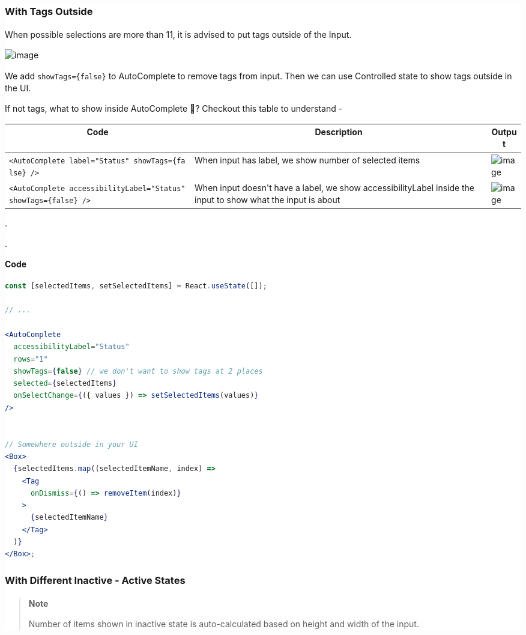 ### With Tags Outside

When possible selections are more than 11, it is advised to put tags outside of the Input.

<img width="700" alt="image" src="https://github.com/razorpay/blade/assets/30949385/8906eb6c-fae0-4e99-bd3f-d7e0edc60537">

We add `showTags={false}` to AutoComplete to remove tags from input. Then we can use Controlled state to show tags outside in the UI.

If not tags, what to show inside AutoComplete :thinking:? Checkout this table to understand -

| Code                                                            | Description                                                                                                  | Output                                                                                                                     |
| --------------------------------------------------------------- | ------------------------------------------------------------------------------------------------------------ | -------------------------------------------------------------------------------------------------------------------------- |
| `<AutoComplete label="Status" showTags={false} />`              | When input has label, we show number of selected items                                                       | <img width="220" alt="image" src="https://github.com/razorpay/blade/assets/30949385/c8a30845-812c-493f-a51f-97c233880960"> |
| `<AutoComplete accessibilityLabel="Status" showTags={false} />` | When input doesn't have a label, we show accessibilityLabel inside the input to show what the input is about | <img width="200" alt="image" src="https://github.com/razorpay/blade/assets/30949385/83cf63d5-ccc4-4bb9-bf0d-ce91dc5c1b09"> |

.

.

**Code**

```jsx
const [selectedItems, setSelectedItems] = React.useState([]);

// ...

<AutoComplete
  accessibilityLabel="Status"
  rows="1"
  showTags={false} // we don't want to show tags at 2 places
  selected={selectedItems}
  onSelectChange={({ values }) => setSelectedItems(values)}
/>


// Somewhere outside in your UI
<Box>
  {selectedItems.map((selectedItemName, index) =>
    <Tag
      onDismiss={() => removeItem(index)}
    >
      {selectedItemName}
    </Tag>
  )}
</Box>;
```

### With Different Inactive - Active States

> **Note**
>
> Number of items shown in inactive state is auto-calculated based on height and width of the input.
